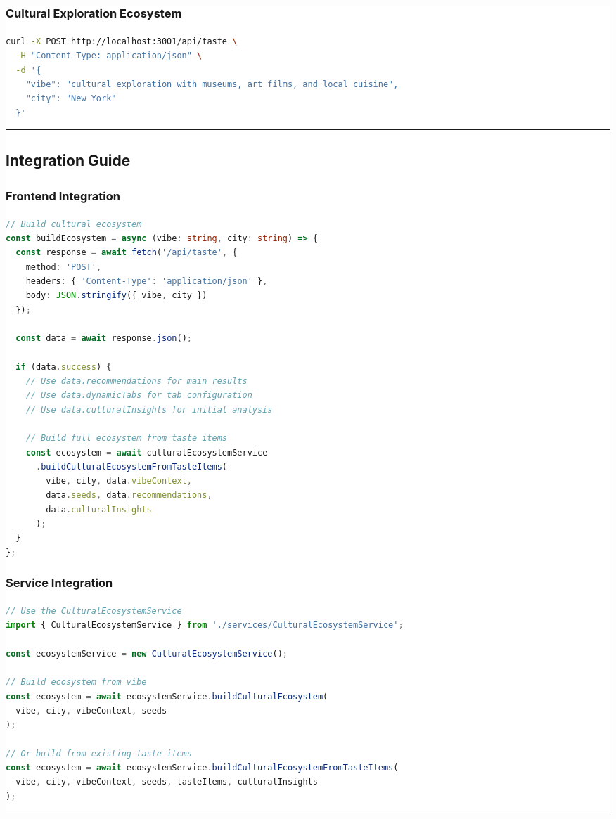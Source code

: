 ### Cultural Exploration Ecosystem
```bash
curl -X POST http://localhost:3001/api/taste \
  -H "Content-Type: application/json" \
  -d '{
    "vibe": "cultural exploration with museums, art films, and local cuisine",
    "city": "New York"
  }'
```

---

## Integration Guide

### Frontend Integration
```typescript
// Build cultural ecosystem
const buildEcosystem = async (vibe: string, city: string) => {
  const response = await fetch('/api/taste', {
    method: 'POST',
    headers: { 'Content-Type': 'application/json' },
    body: JSON.stringify({ vibe, city })
  });
  
  const data = await response.json();
  
  if (data.success) {
    // Use data.recommendations for main results
    // Use data.dynamicTabs for tab configuration
    // Use data.culturalInsights for initial analysis
    
    // Build full ecosystem from taste items
    const ecosystem = await culturalEcosystemService
      .buildCulturalEcosystemFromTasteItems(
        vibe, city, data.vibeContext, 
        data.seeds, data.recommendations, 
        data.culturalInsights
      );
  }
};
```

### Service Integration
```typescript
// Use the CulturalEcosystemService
import { CulturalEcosystemService } from './services/CulturalEcosystemService';

const ecosystemService = new CulturalEcosystemService();

// Build ecosystem from vibe
const ecosystem = await ecosystemService.buildCulturalEcosystem(
  vibe, city, vibeContext, seeds
);

// Or build from existing taste items
const ecosystem = await ecosystemService.buildCulturalEcosystemFromTasteItems(
  vibe, city, vibeContext, seeds, tasteItems, culturalInsights
);
```

---